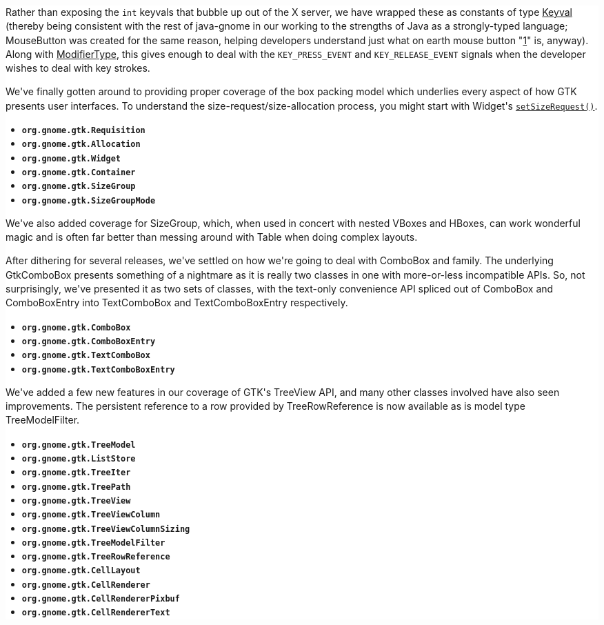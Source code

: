 Rather than exposing the `int` keyvals that bubble up out of the X server, we
have wrapped these as  constants of type
[Keyval](doc/api/4.1/org/gnome/gdk/Keyval.html) (thereby being consistent with the
rest of java-gnome in our working to the strengths of Java as a strongly-typed
language; MouseButton was created for the same reason, helping developers
understand just what on earth mouse button
"[1](doc/api/4.1/org/gnome/gdk/MouseButton#LEFT)" is, anyway). Along with
[ModifierType](doc/api/4.1/org/gnome/gdk/ModifierType.html), this gives enough to
deal with the `KEY_PRESS_EVENT` and `KEY_RELEASE_EVENT` signals when the
developer wishes to deal with key strokes.

We've finally gotten around to providing proper coverage of the box packing
model which underlies every aspect of how GTK presents user interfaces. To
understand the size-request/size-allocation process, you might start with
Widget's
[`setSizeRequest()`](doc/api/4.1/org/gnome/gtk/Widget.html#setSizeRequest\(int,%20int\)).

* **`org.gnome.gtk.Requisition`**
* **`org.gnome.gtk.Allocation`**
* **`org.gnome.gtk.Widget`**
* **`org.gnome.gtk.Container`**
* **`org.gnome.gtk.SizeGroup`**
* **`org.gnome.gtk.SizeGroupMode`**

We've also added coverage for SizeGroup, which, when used in concert with
nested VBoxes and HBoxes, can work wonderful magic and is often far better
than messing around with Table when doing complex layouts.

After dithering for several releases, we've settled on how we're going to deal
with ComboBox and family. The underlying GtkComboBox presents something of a
nightmare as it is really two classes in one with more-or-less incompatible
APIs. So, not surprisingly, we've presented it as two sets of classes, with the
text-only convenience API spliced out of ComboBox and ComboBoxEntry into
TextComboBox and TextComboBoxEntry respectively.

* **`org.gnome.gtk.ComboBox`**
* **`org.gnome.gtk.ComboBoxEntry`**
* **`org.gnome.gtk.TextComboBox`**
* **`org.gnome.gtk.TextComboBoxEntry`**

We've added a few new features in our coverage of GTK's TreeView API, and many
other classes involved have also seen improvements. The persistent reference to
a row provided by TreeRowReference is now available as is model type
TreeModelFilter.

* **`org.gnome.gtk.TreeModel`**
* **`org.gnome.gtk.ListStore`**
* **`org.gnome.gtk.TreeIter`**
* **`org.gnome.gtk.TreePath`**
* **`org.gnome.gtk.TreeView`**
* **`org.gnome.gtk.TreeViewColumn`**
* **`org.gnome.gtk.TreeViewColumnSizing`**
* **`org.gnome.gtk.TreeModelFilter`**
* **`org.gnome.gtk.TreeRowReference`**
* **`org.gnome.gtk.CellLayout`**
* **`org.gnome.gtk.CellRenderer`**
* **`org.gnome.gtk.CellRendererPixbuf`**
* **`org.gnome.gtk.CellRendererText`**
